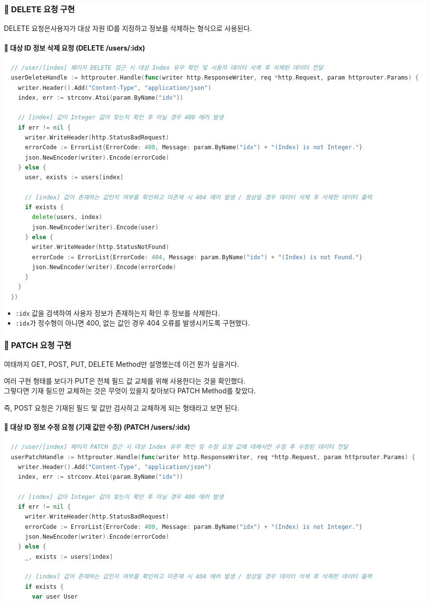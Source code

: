 ### 📑 DELETE 요청 구현
DELETE 요청은사용자가 대상 자원 ID를 지정하고 정보를 삭제하는 형식으로 사용된다.

#### 📝 대상 ID 정보 삭제 요청 (DELETE /users/:idx)
```go
  // /user/[index] 페이지 DELETE 접근 시 대상 Index 유무 확인 및 사용자 데이터 삭제 후 삭제된 데이터 전달
  userDeleteHandle := httprouter.Handle(func(writer http.ResponseWriter, req *http.Request, param httprouter.Params) {
    writer.Header().Add("Content-Type", "application/json")
    index, err := strconv.Atoi(param.ByName("idx"))

    // [index] 값이 Integer 값이 맞는지 확인 후 아닐 경우 400 에러 발생
    if err != nil {
      writer.WriteHeader(http.StatusBadRequest)
      errorCode := ErrorList{ErrorCode: 400, Message: param.ByName("idx") + "(Index) is not Integer."}
      json.NewEncoder(writer).Encode(errorCode)
    } else {
      user, exists := users[index]

      // [index] 값이 존재하는 값인지 여부를 확인하고 미존재 시 404 에러 발생 / 정상일 경우 데이터 삭제 후 삭제한 데이터 출력
      if exists {
        delete(users, index)
        json.NewEncoder(writer).Encode(user)
      } else {
        writer.WriteHeader(http.StatusNotFound)
        errorCode := ErrorList{ErrorCode: 404, Message: param.ByName("idx") + "(Index) is not Found."}
        json.NewEncoder(writer).Encode(errorCode)
      }
    }
  })
```
- `:idx` 값을 검색하여 사용자 정보가 존재하는지 확인 후 정보를 삭제한다.
- `:idx`가 정수형이 아니면 400, 없는 값인 경우 404 오류를 발생시키도록 구현했다.

### 📑 PATCH 요청 구현
여태까지 GET, POST, PUT, DELETE Method만 설명했는데 이건 뭔가 싶을거다.  

여러 구현 형태를 보다가 PUT은 전체 필드 값 교체를 위해 사용한다는 것을 확인했다.  
그렇다면 기재 필드만 교체하는 것은 무엇이 있을지 찾아보다 PATCH Method를 찾았다.

즉, POST 요청은 기재된 필드 및 값만 검사하고 교체하게 되는 형태라고 보면 된다.

#### 📝 대상 ID 정보 수정 요청 (기재 값만 수정) (PATCH /users/:idx)
```go
  // /user/[index] 페이지 PATCH 접근 시 대상 Index 유무 확인 및 수정 요청 값에 대해서만 수정 후 수정된 데이터 전달
  userPatchHandle := httprouter.Handle(func(writer http.ResponseWriter, req *http.Request, param httprouter.Params) {
    writer.Header().Add("Content-Type", "application/json")
    index, err := strconv.Atoi(param.ByName("idx"))

    // [index] 값이 Integer 값이 맞는지 확인 후 아닐 경우 400 에러 발생
    if err != nil {
      writer.WriteHeader(http.StatusBadRequest)
      errorCode := ErrorList{ErrorCode: 400, Message: param.ByName("idx") + "(Index) is not Integer."}
      json.NewEncoder(writer).Encode(errorCode)
    } else {
      _, exists := users[index]

      // [index] 값이 존재하는 값인지 여부를 확인하고 미존재 시 404 에러 발생 / 정상일 경우 데이터 삭제 후 삭제한 데이터 출력
      if exists {
        var user User
```